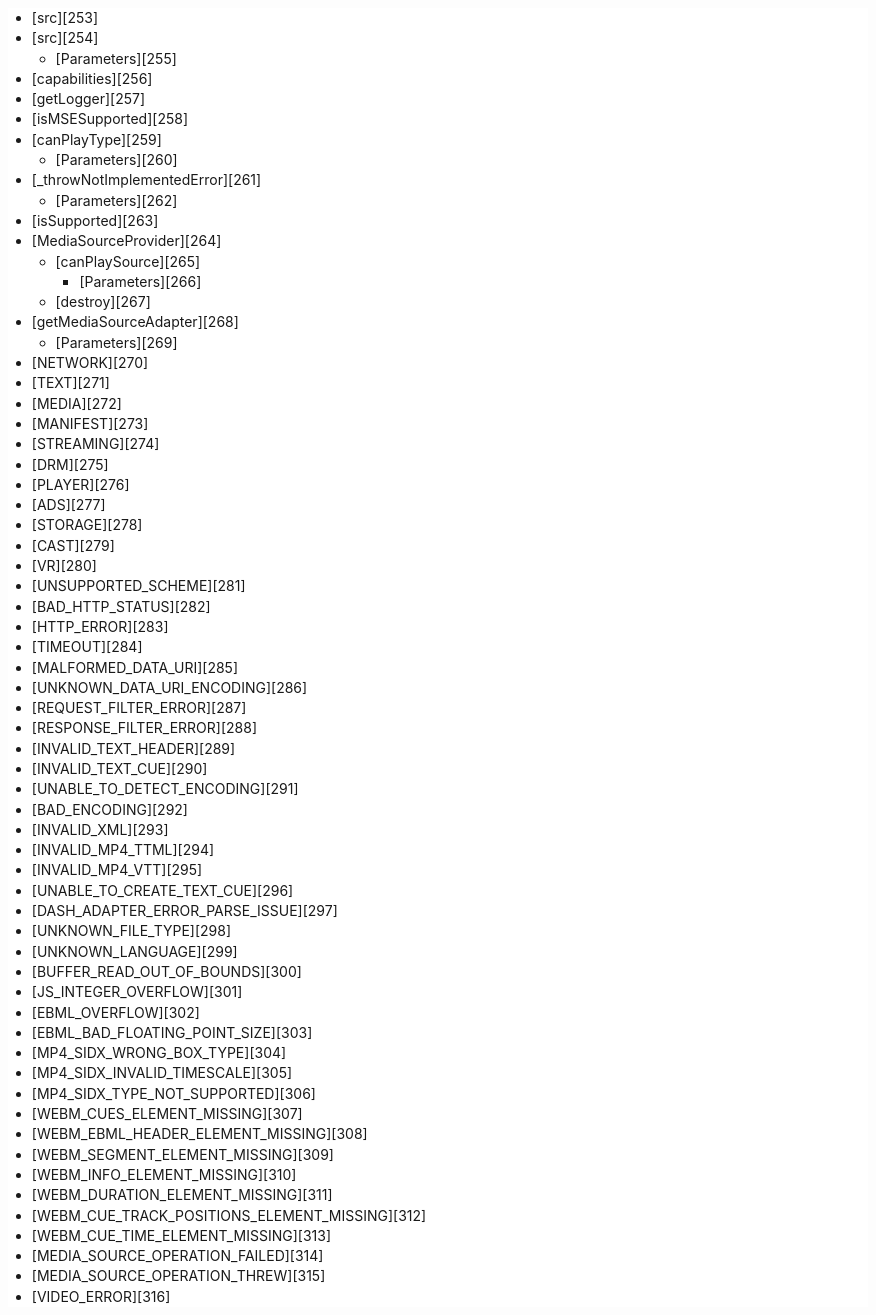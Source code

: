 -   [src][253]
-   [src][254]
    -   [Parameters][255]
-   [capabilities][256]
-   [getLogger][257]
-   [isMSESupported][258]
-   [canPlayType][259]
    -   [Parameters][260]
-   [\_throwNotImplementedError][261]
    -   [Parameters][262]
-   [isSupported][263]
-   [MediaSourceProvider][264]
    -   [canPlaySource][265]
        -   [Parameters][266]
    -   [destroy][267]
-   [getMediaSourceAdapter][268]
    -   [Parameters][269]
-   [NETWORK][270]
-   [TEXT][271]
-   [MEDIA][272]
-   [MANIFEST][273]
-   [STREAMING][274]
-   [DRM][275]
-   [PLAYER][276]
-   [ADS][277]
-   [STORAGE][278]
-   [CAST][279]
-   [VR][280]
-   [UNSUPPORTED_SCHEME][281]
-   [BAD_HTTP_STATUS][282]
-   [HTTP_ERROR][283]
-   [TIMEOUT][284]
-   [MALFORMED_DATA_URI][285]
-   [UNKNOWN_DATA_URI_ENCODING][286]
-   [REQUEST_FILTER_ERROR][287]
-   [RESPONSE_FILTER_ERROR][288]
-   [INVALID_TEXT_HEADER][289]
-   [INVALID_TEXT_CUE][290]
-   [UNABLE_TO_DETECT_ENCODING][291]
-   [BAD_ENCODING][292]
-   [INVALID_XML][293]
-   [INVALID_MP4_TTML][294]
-   [INVALID_MP4_VTT][295]
-   [UNABLE_TO_CREATE_TEXT_CUE][296]
-   [DASH_ADAPTER_ERROR_PARSE_ISSUE][297]
-   [UNKNOWN_FILE_TYPE][298]
-   [UNKNOWN_LANGUAGE][299]
-   [BUFFER_READ_OUT_OF_BOUNDS][300]
-   [JS_INTEGER_OVERFLOW][301]
-   [EBML_OVERFLOW][302]
-   [EBML_BAD_FLOATING_POINT_SIZE][303]
-   [MP4_SIDX_WRONG_BOX_TYPE][304]
-   [MP4_SIDX_INVALID_TIMESCALE][305]
-   [MP4_SIDX_TYPE_NOT_SUPPORTED][306]
-   [WEBM_CUES_ELEMENT_MISSING][307]
-   [WEBM_EBML_HEADER_ELEMENT_MISSING][308]
-   [WEBM_SEGMENT_ELEMENT_MISSING][309]
-   [WEBM_INFO_ELEMENT_MISSING][310]
-   [WEBM_DURATION_ELEMENT_MISSING][311]
-   [WEBM_CUE_TRACK_POSITIONS_ELEMENT_MISSING][312]
-   [WEBM_CUE_TIME_ELEMENT_MISSING][313]
-   [MEDIA_SOURCE_OPERATION_FAILED][314]
-   [MEDIA_SOURCE_OPERATION_THREW][315]
-   [VIDEO_ERROR][316]